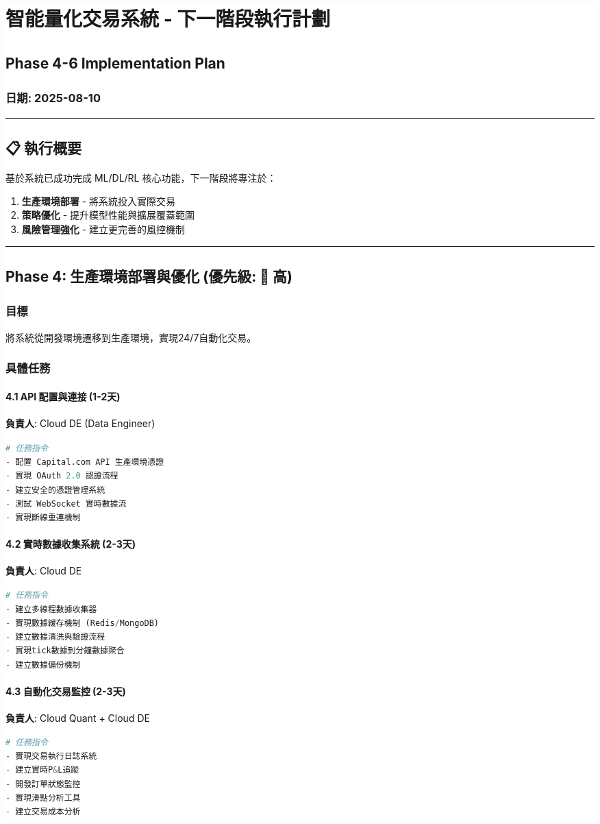# 智能量化交易系統 - 下一階段執行計劃
## Phase 4-6 Implementation Plan
### 日期: 2025-08-10

---

## 📋 執行概要

基於系統已成功完成 ML/DL/RL 核心功能，下一階段將專注於：
1. **生產環境部署** - 將系統投入實際交易
2. **策略優化** - 提升模型性能與擴展覆蓋範圍
3. **風險管理強化** - 建立更完善的風控機制

---

## Phase 4: 生產環境部署與優化 (優先級: 🔴 高)

### 目標
將系統從開發環境遷移到生產環境，實現24/7自動化交易。

### 具體任務

#### 4.1 API 配置與連接 (1-2天)
**負責人**: Cloud DE (Data Engineer)
```python
# 任務指令
- 配置 Capital.com API 生產環境憑證
- 實現 OAuth 2.0 認證流程
- 建立安全的憑證管理系統
- 測試 WebSocket 實時數據流
- 實現斷線重連機制
```

#### 4.2 實時數據收集系統 (2-3天)
**負責人**: Cloud DE
```python
# 任務指令
- 建立多線程數據收集器
- 實現數據緩存機制 (Redis/MongoDB)
- 建立數據清洗與驗證流程
- 實現tick數據到分鐘數據聚合
- 建立數據備份機制
```

#### 4.3 自動化交易監控 (2-3天)
**負責人**: Cloud Quant + Cloud DE
```python
# 任務指令
- 實現交易執行日誌系統
- 建立實時P&L追蹤
- 開發訂單狀態監控
- 實現滑點分析工具
- 建立交易成本分析
```
